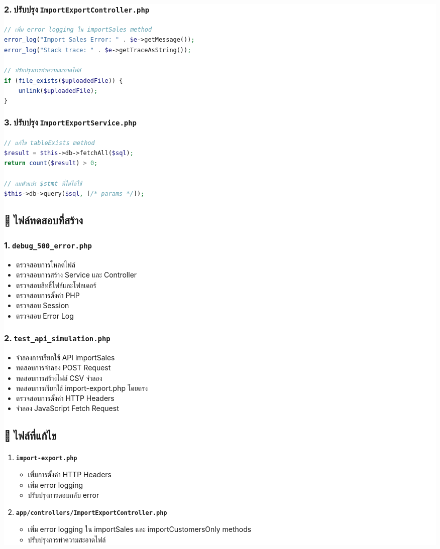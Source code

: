 ### 2. **ปรับปรุง `ImportExportController.php`**
```php
// เพิ่ม error logging ใน importSales method
error_log("Import Sales Error: " . $e->getMessage());
error_log("Stack trace: " . $e->getTraceAsString());

// ปรับปรุงการทำความสะอาดไฟล์
if (file_exists($uploadedFile)) {
    unlink($uploadedFile);
}
```

### 3. **ปรับปรุง `ImportExportService.php`**
```php
// แก้ไข tableExists method
$result = $this->db->fetchAll($sql);
return count($result) > 0;

// ลบตัวแปร $stmt ที่ไม่ได้ใช้
$this->db->query($sql, [/* params */]);
```

## 🧪 **ไฟล์ทดสอบที่สร้าง**

### 1. **`debug_500_error.php`**
- ตรวจสอบการโหลดไฟล์
- ตรวจสอบการสร้าง Service และ Controller
- ตรวจสอบสิทธิ์ไฟล์และโฟลเดอร์
- ตรวจสอบการตั้งค่า PHP
- ตรวจสอบ Session
- ตรวจสอบ Error Log

### 2. **`test_api_simulation.php`**
- จำลองการเรียกใช้ API importSales
- ทดสอบการจำลอง POST Request
- ทดสอบการสร้างไฟล์ CSV จำลอง
- ทดสอบการเรียกใช้ import-export.php โดยตรง
- ตรวจสอบการตั้งค่า HTTP Headers
- จำลอง JavaScript Fetch Request

## 📁 **ไฟล์ที่แก้ไข**

1. **`import-export.php`**
   - เพิ่มการตั้งค่า HTTP Headers
   - เพิ่ม error logging
   - ปรับปรุงการตอบกลับ error

2. **`app/controllers/ImportExportController.php`**
   - เพิ่ม error logging ใน importSales และ importCustomersOnly methods
   - ปรับปรุงการทำความสะอาดไฟล์

